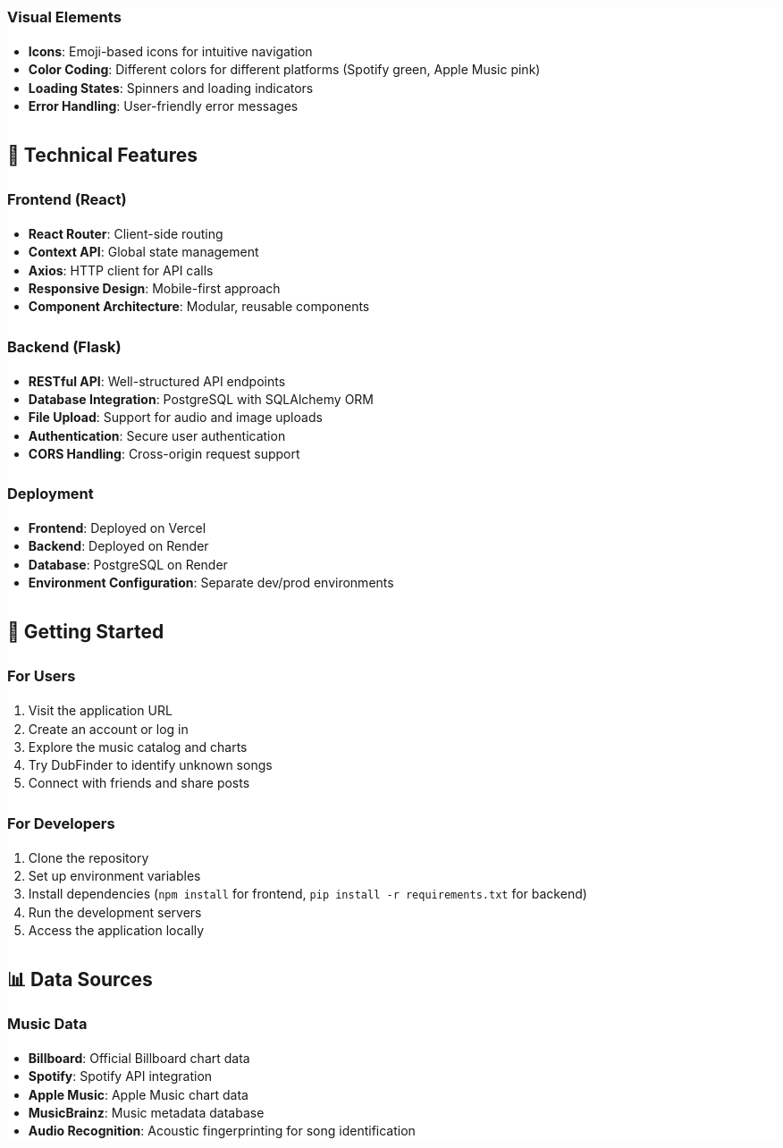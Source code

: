 ### **Visual Elements**
- **Icons**: Emoji-based icons for intuitive navigation
- **Color Coding**: Different colors for different platforms (Spotify green, Apple Music pink)
- **Loading States**: Spinners and loading indicators
- **Error Handling**: User-friendly error messages

## 🔧 **Technical Features**

### **Frontend (React)**
- **React Router**: Client-side routing
- **Context API**: Global state management
- **Axios**: HTTP client for API calls
- **Responsive Design**: Mobile-first approach
- **Component Architecture**: Modular, reusable components

### **Backend (Flask)**
- **RESTful API**: Well-structured API endpoints
- **Database Integration**: PostgreSQL with SQLAlchemy ORM
- **File Upload**: Support for audio and image uploads
- **Authentication**: Secure user authentication
- **CORS Handling**: Cross-origin request support

### **Deployment**
- **Frontend**: Deployed on Vercel
- **Backend**: Deployed on Render
- **Database**: PostgreSQL on Render
- **Environment Configuration**: Separate dev/prod environments

## 🚀 **Getting Started**

### **For Users**
1. Visit the application URL
2. Create an account or log in
3. Explore the music catalog and charts
4. Try DubFinder to identify unknown songs
5. Connect with friends and share posts

### **For Developers**
1. Clone the repository
2. Set up environment variables
3. Install dependencies (`npm install` for frontend, `pip install -r requirements.txt` for backend)
4. Run the development servers
5. Access the application locally

## 📊 **Data Sources**

### **Music Data**
- **Billboard**: Official Billboard chart data
- **Spotify**: Spotify API integration
- **Apple Music**: Apple Music chart data
- **MusicBrainz**: Music metadata database
- **Audio Recognition**: Acoustic fingerprinting for song identification
